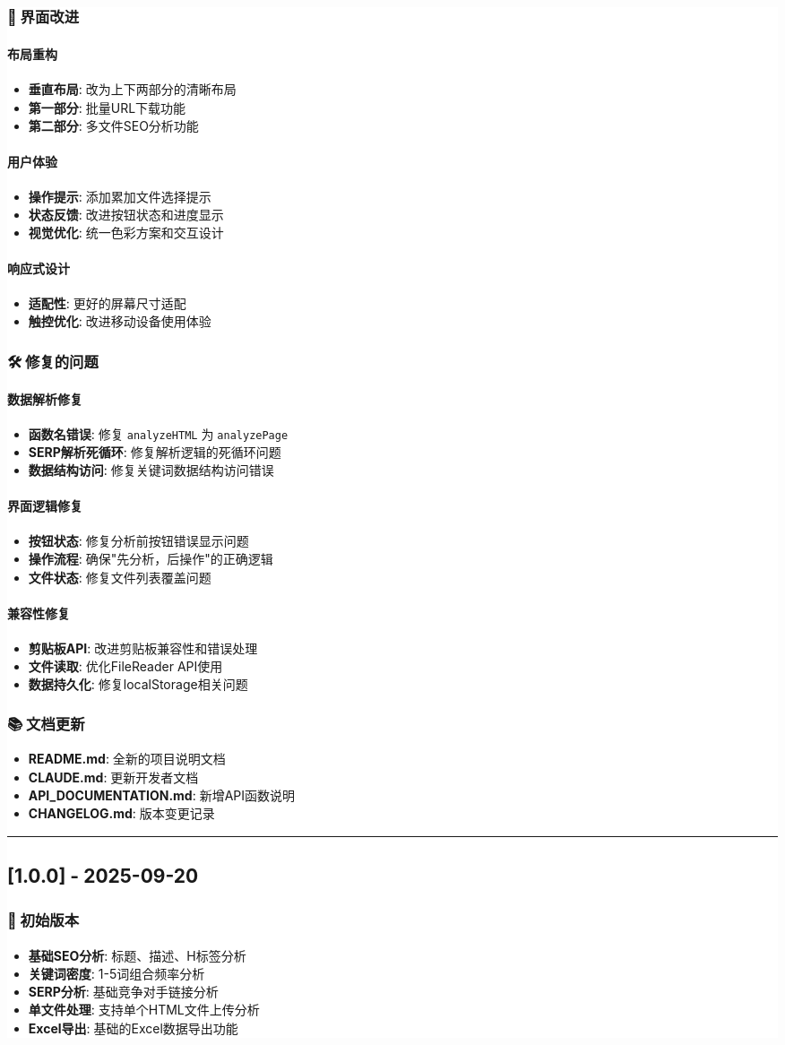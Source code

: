 ### 🎨 界面改进

#### 布局重构
- **垂直布局**: 改为上下两部分的清晰布局
- **第一部分**: 批量URL下载功能
- **第二部分**: 多文件SEO分析功能

#### 用户体验
- **操作提示**: 添加累加文件选择提示
- **状态反馈**: 改进按钮状态和进度显示
- **视觉优化**: 统一色彩方案和交互设计

#### 响应式设计
- **适配性**: 更好的屏幕尺寸适配
- **触控优化**: 改进移动设备使用体验

### 🛠 修复的问题

#### 数据解析修复
- **函数名错误**: 修复 `analyzeHTML` 为 `analyzePage`
- **SERP解析死循环**: 修复解析逻辑的死循环问题
- **数据结构访问**: 修复关键词数据结构访问错误

#### 界面逻辑修复
- **按钮状态**: 修复分析前按钮错误显示问题
- **操作流程**: 确保"先分析，后操作"的正确逻辑
- **文件状态**: 修复文件列表覆盖问题

#### 兼容性修复
- **剪贴板API**: 改进剪贴板兼容性和错误处理
- **文件读取**: 优化FileReader API使用
- **数据持久化**: 修复localStorage相关问题

### 📚 文档更新
- **README.md**: 全新的项目说明文档
- **CLAUDE.md**: 更新开发者文档
- **API_DOCUMENTATION.md**: 新增API函数说明
- **CHANGELOG.md**: 版本变更记录

---

## [1.0.0] - 2025-09-20

### 🎉 初始版本
- **基础SEO分析**: 标题、描述、H标签分析
- **关键词密度**: 1-5词组合频率分析
- **SERP分析**: 基础竞争对手链接分析
- **单文件处理**: 支持单个HTML文件上传分析
- **Excel导出**: 基础的Excel数据导出功能
